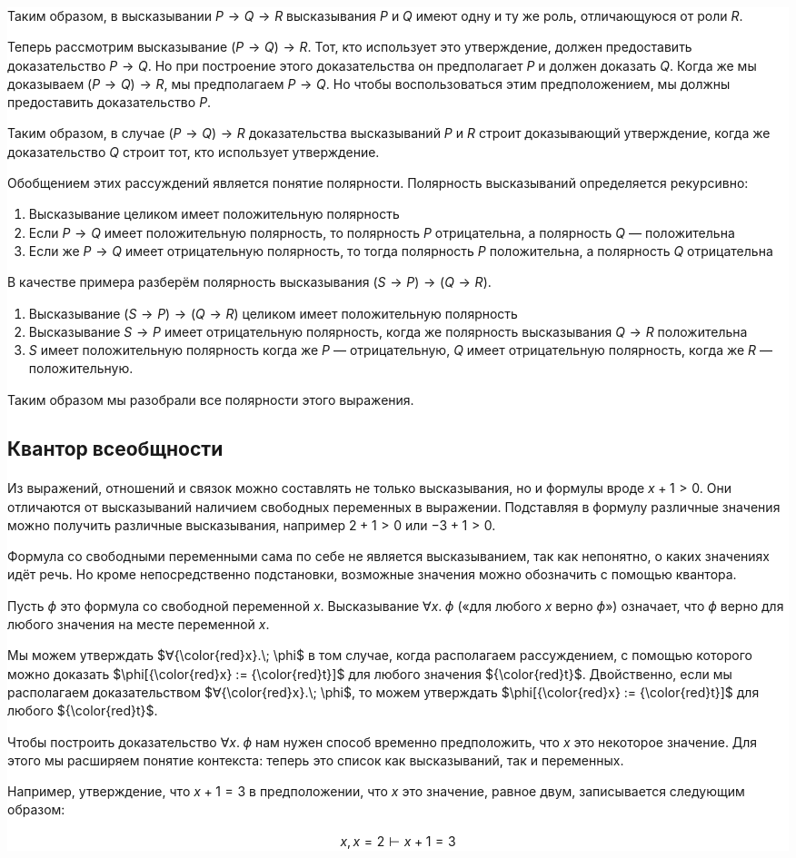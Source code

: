 Таким образом, в высказывании $P → Q → R$ высказывания $P$ и $Q$ имеют одну и ту же роль, отличающуюся от роли $R$.

Теперь рассмотрим высказывание $(P → Q) → R$. Тот, кто использует это утверждение, должен предоставить доказательство $P → Q$. Но при построение этого доказательства он предполагает $P$ и должен доказать $Q$. Когда же мы доказываем $(P → Q) → R$, мы предполагаем $P → Q$. Но чтобы воспользоваться этим предположением, мы должны предоставить доказательство $P$.

Таким образом, в случае $(P → Q) → R$ доказательства высказываний $P$ и $R$ строит доказывающий утверждение, когда же доказательство $Q$ строит тот, кто использует утверждение.

Обобщением этих рассуждений является понятие полярности. Полярность высказываний определяется рекурсивно:

1. Высказывание целиком имеет положительную полярность
2. Если $P → Q$ имеет положительную полярность, то полярность $P$ отрицательна, а полярность $Q$ — положительна
3. Если же $P → Q$ имеет отрицательную полярность, то тогда полярность $P$ положительна, а полярность $Q$ отрицательна

В качестве примера разберём полярность высказывания $(S → P) → (Q → R)$.

1. Высказывание  $(S → P) → (Q → R)$ целиком имеет положительную полярность
2. Высказывание $S → P$ имеет отрицательную полярность, когда же полярность высказывания $Q → R$ положительна
3. $S$ имеет положительную полярность когда же $P$ — отрицательную, $Q$ имеет отрицательную полярность, когда же $R$ — положительную.

Таким образом мы разобрали все полярности этого выражения.

## Квантор всеобщности

Из выражений, отношений и связок можно составлять не только высказывания, но и формулы вроде $x + 1 > 0$. Они отличаются от высказываний наличием свободных переменных в выражении. Подставляя в формулу различные значения можно получить различные высказывания, например $2+1 > 0$ или $-3+1 > 0$.

Формула со свободными переменными сама по себе не является высказыванием, так как непонятно, о каких значениях идёт речь. Но кроме непосредственно подстановки, возможные значения можно обозначить с помощью квантора.

Пусть $\phi$ это формула со свободной переменной $x$. Высказывание $∀x.\; \phi$ («для любого $x$ верно $\phi$») означает, что $\phi$ верно для любого значения на месте переменной $x$.

Мы можем утверждать $∀{\color{red}x}.\; \phi$ в том случае, когда располагаем рассуждением, с помощью которого можно доказать $\phi[{\color{red}x} := {\color{red}t}]$ для любого значения ${\color{red}t}$. Двойственно, если мы располагаем доказательством $∀{\color{red}x}.\; \phi$, то можем утверждать $\phi[{\color{red}x} := {\color{red}t}]$ для любого ${\color{red}t}$.

Чтобы построить доказательство $∀x.\; \phi$ нам нужен способ временно предположить, что $x$ это некоторое значение. Для этого мы расширяем понятие контекста: теперь это список как высказываний, так и переменных.

Например, утверждение, что $x+1 = 3$ в предположении, что $x$ это значение, равное двум, записывается следующим образом:

$$x, x=2 \vdash x + 1 = 3$$
